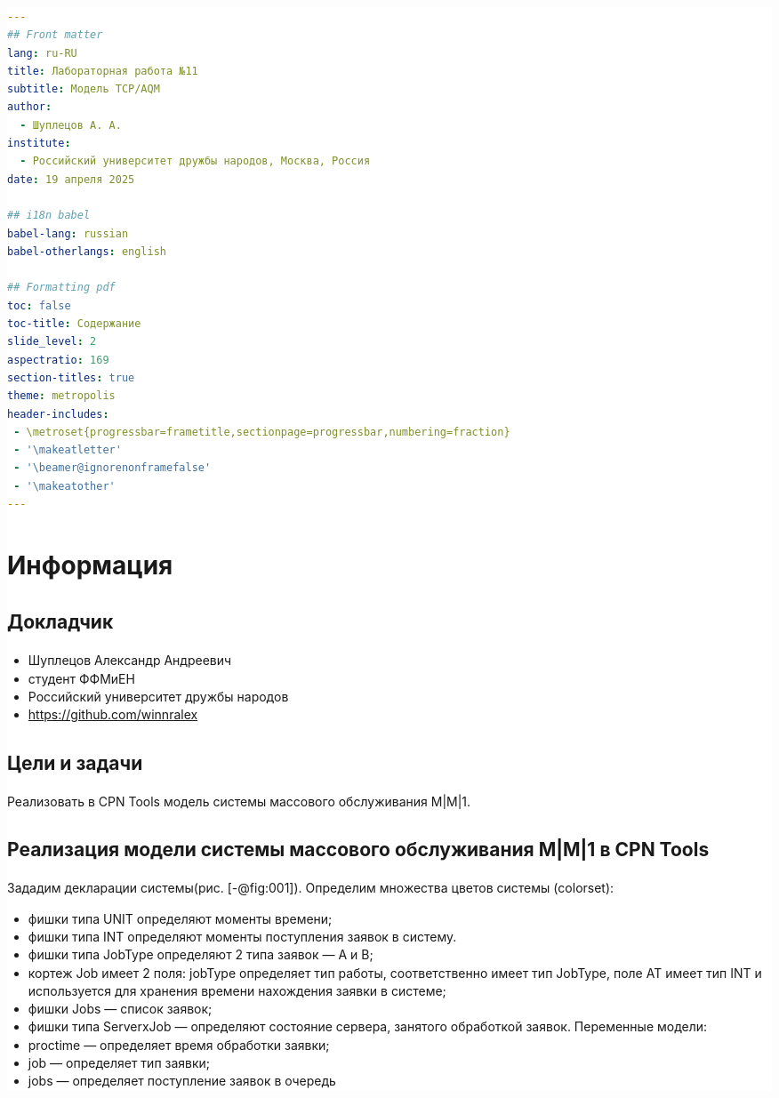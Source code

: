 ```yaml
---
## Front matter
lang: ru-RU
title: Лабораторная работа №11
subtitle: Модель TCP/AQM
author:
  - Шуплецов А. А.
institute:
  - Российский университет дружбы народов, Москва, Россия
date: 19 апреля 2025

## i18n babel
babel-lang: russian
babel-otherlangs: english

## Formatting pdf
toc: false
toc-title: Содержание
slide_level: 2
aspectratio: 169
section-titles: true
theme: metropolis
header-includes:
 - \metroset{progressbar=frametitle,sectionpage=progressbar,numbering=fraction}
 - '\makeatletter'
 - '\beamer@ignorenonframefalse'
 - '\makeatother'
---
```


# Информация

## Докладчик

  * Шуплецов Александр Андреевич
  * студент ФФМиЕН
  * Российский университет дружбы народов
  * https://github.com/winnralex

## Цели и задачи

Реализовать в CPN Tools модель системы массового обслуживания M|M|1.

## Реализация модели системы массового обслуживания M|M|1 в CPN Tools

Зададим декларации системы(рис. [-@fig:001]).
Определим множества цветов системы (colorset):
- фишки типа UNIT определяют моменты времени;
- фишки типа INT определяют моменты поступления заявок в систему.
- фишки типа JobType определяют 2 типа заявок — A и B;
- кортеж Job имеет 2 поля: jobType определяет тип работы, соответственно имеет тип JobType, поле AT имеет тип INT и используется для хранения времени нахождения заявки в системе;
- фишки Jobs — список заявок;
- фишки типа ServerxJob — определяют состояние сервера, занятого обработкой заявок.
Переменные модели:
- proctime — определяет время обработки заявки;
- job — определяет тип заявки;
- jobs — определяет поступление заявок в очередь
